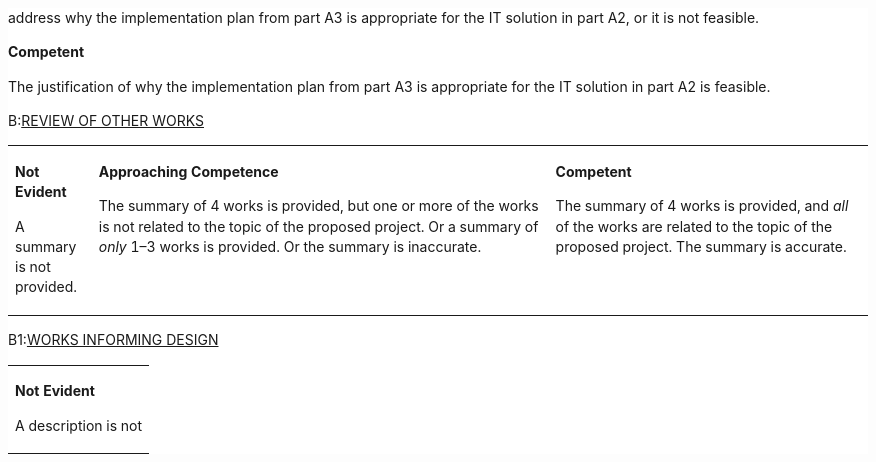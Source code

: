 address why the implementation plan from part A3 is appropriate for the IT solution in part A2, or it is not feasible.</span></p></div></app-rubric-result></td><td _ngcontent-iag-c106="" class="rubric-grid__table__td ema-padding--left--0 ng-star-inserted" headers="2rubricTableHeaderIdCompetent"><app-rubric-result _ngcontent-iag-c106="" _nghost-iag-c105=""><div _ngcontent-iag-c105="" class="rubric-result"><div _ngcontent-iag-c105="" class="rubric-result__vertical-strip ng-star-inserted rubric-result__vertical-strip--green"></div><p _ngcontent-iag-c105="" class="rubric-result__title ema-margin--bottom--5"><b _ngcontent-iag-c105=""><span _ngcontent-iag-c105="">Competent</span></b></p><p _ngcontent-iag-c105="" class="rubric-result__description"><span _ngcontent-iag-c105="">The justification of why the implementation plan from part A3 is appropriate for the IT solution in part A2 is feasible.</span></p></div></app-rubric-result></td></tr></tbody></table></div></div></div><div _ngcontent-iag-c106="" class="rubric-grid ng-star-inserted"><div _ngcontent-iag-c106="" class="form__item__label form__item--block__label ema-margin--top--5 ema-margin--bottom--5"><span _ngcontent-iag-c106="">B</span><span _ngcontent-iag-c106="" class="ng-star-inserted">:</span><a _ngcontent-iag-c106="" target="_blank" class="text-label ng-star-inserted" title="https://lrps.wgu.edu/provision/461820348 " href="https://lrps.wgu.edu/provision/461820348 "><span _ngcontent-iag-c106="">REVIEW OF OTHER WORKS</span><span _ngcontent-iag-c106="" class="icon icon--mid icon--mid--new-window icon--mid--stone icon--inline icon--inline-after"></span></a></div><div _ngcontent-iag-c106="" class="rubric-container ema-margin--bottom--5"><div _ngcontent-iag-c106="" class="rubric-container__inner"><table _ngcontent-iag-c106="" summary="The Task Rubric Table" class="table table--block rubric-grid__table"><tbody _ngcontent-iag-c106=""><tr _ngcontent-iag-c106=""><td _ngcontent-iag-c106="" class="rubric-grid__table__td ema-padding--left--0 ng-star-inserted" headers="0rubricTableHeaderIdNotEvident"><app-rubric-result _ngcontent-iag-c106="" _nghost-iag-c105=""><div _ngcontent-iag-c105="" class="rubric-result"><div _ngcontent-iag-c105="" class="rubric-result__vertical-strip ng-star-inserted"></div><p _ngcontent-iag-c105="" class="rubric-result__title ema-margin--bottom--5"><b _ngcontent-iag-c105=""><span _ngcontent-iag-c105="">Not Evident</span></b></p><p _ngcontent-iag-c105="" class="rubric-result__description"><span _ngcontent-iag-c105="">A summary is not provided.</span></p></div></app-rubric-result></td><td _ngcontent-iag-c106="" class="rubric-grid__table__td ema-padding--left--0 ng-star-inserted" headers="1rubricTableHeaderIdApproachingCompetence"><app-rubric-result _ngcontent-iag-c106="" _nghost-iag-c105=""><div _ngcontent-iag-c105="" class="rubric-result"><div _ngcontent-iag-c105="" class="rubric-result__vertical-strip ng-star-inserted rubric-result__vertical-strip--yellow"></div><p _ngcontent-iag-c105="" class="rubric-result__title ema-margin--bottom--5"><b _ngcontent-iag-c105=""><span _ngcontent-iag-c105="">Approaching Competence</span></b></p><p _ngcontent-iag-c105="" class="rubric-result__description"><span _ngcontent-iag-c105="">The summary of 4 works is provided, but one or more of the works is not related to the topic of the proposed project. Or a summary of <em>only </em>1–3 works is provided. Or the summary is inaccurate.</span></p></div></app-rubric-result></td><td _ngcontent-iag-c106="" class="rubric-grid__table__td ema-padding--left--0 ng-star-inserted" headers="2rubricTableHeaderIdCompetent"><app-rubric-result _ngcontent-iag-c106="" _nghost-iag-c105=""><div _ngcontent-iag-c105="" class="rubric-result"><div _ngcontent-iag-c105="" class="rubric-result__vertical-strip ng-star-inserted rubric-result__vertical-strip--green"></div><p _ngcontent-iag-c105="" class="rubric-result__title ema-margin--bottom--5"><b _ngcontent-iag-c105=""><span _ngcontent-iag-c105="">Competent</span></b></p><p _ngcontent-iag-c105="" class="rubric-result__description"><span _ngcontent-iag-c105="">The summary of 4 works is provided, and <em>all</em> of the works are related to the topic of the proposed project. The summary is accurate.</span></p></div></app-rubric-result></td></tr></tbody></table></div></div></div><div _ngcontent-iag-c106="" class="rubric-grid ng-star-inserted"><div _ngcontent-iag-c106="" class="form__item__label form__item--block__label ema-margin--top--5 ema-margin--bottom--5"><span _ngcontent-iag-c106="">B1</span><span _ngcontent-iag-c106="" class="ng-star-inserted">:</span><a _ngcontent-iag-c106="" target="_blank" class="text-label ng-star-inserted" title="https://lrps.wgu.edu/provision/461820348 " href="https://lrps.wgu.edu/provision/461820348 "><span _ngcontent-iag-c106="">WORKS INFORMING DESIGN</span><span _ngcontent-iag-c106="" class="icon icon--mid icon--mid--new-window icon--mid--stone icon--inline icon--inline-after"></span></a></div><div _ngcontent-iag-c106="" class="rubric-container ema-margin--bottom--5"><div _ngcontent-iag-c106="" class="rubric-container__inner"><table _ngcontent-iag-c106="" summary="The Task Rubric Table" class="table table--block rubric-grid__table"><tbody _ngcontent-iag-c106=""><tr _ngcontent-iag-c106=""><td _ngcontent-iag-c106="" class="rubric-grid__table__td ema-padding--left--0 ng-star-inserted" headers="0rubricTableHeaderIdNotEvident"><app-rubric-result _ngcontent-iag-c106="" _nghost-iag-c105=""><div _ngcontent-iag-c105="" class="rubric-result"><div _ngcontent-iag-c105="" class="rubric-result__vertical-strip ng-star-inserted"></div><p _ngcontent-iag-c105="" class="rubric-result__title ema-margin--bottom--5"><b _ngcontent-iag-c105=""><span _ngcontent-iag-c105="">Not Evident</span></b></p><p _ngcontent-iag-c105="" class="rubric-result__description"><span _ngcontent-iag-c105="">A description is not